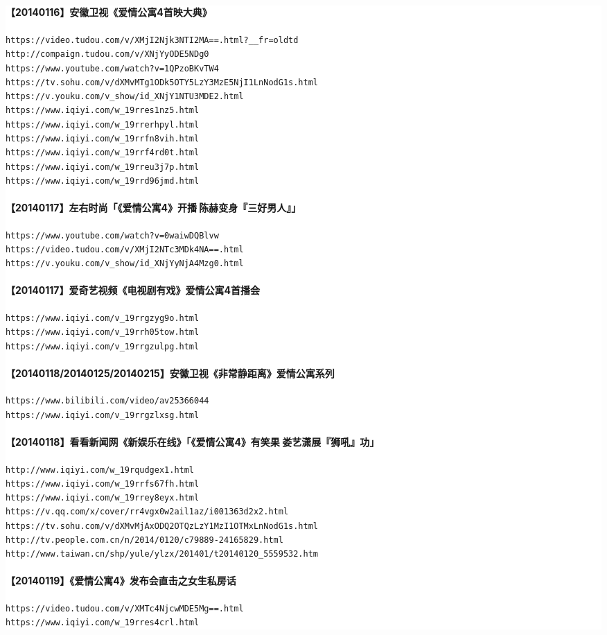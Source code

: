 #### 【20140116】安徽卫视《爱情公寓4首映大典》

```text
https://video.tudou.com/v/XMjI2Njk3NTI2MA==.html?__fr=oldtd
http://compaign.tudou.com/v/XNjYyODE5NDg0
https://www.youtube.com/watch?v=1QPzoBKvTW4
https://tv.sohu.com/v/dXMvMTg1ODk5OTY5LzY3MzE5NjI1LnNodG1s.html
https://v.youku.com/v_show/id_XNjY1NTU3MDE2.html
https://www.iqiyi.com/w_19rres1nz5.html
https://www.iqiyi.com/w_19rrerhpyl.html
https://www.iqiyi.com/w_19rrfn8vih.html
https://www.iqiyi.com/w_19rrf4rd0t.html
https://www.iqiyi.com/w_19rreu3j7p.html
https://www.iqiyi.com/w_19rrd96jmd.html
```

#### 【20140117】左右时尚「《爱情公寓4》开播 陈赫变身『三好男人』」

```text
https://www.youtube.com/watch?v=0waiwDQBlvw
https://video.tudou.com/v/XMjI2NTc3MDk4NA==.html
https://v.youku.com/v_show/id_XNjYyNjA4Mzg0.html
```

#### 【20140117】爱奇艺视频《电视剧有戏》爱情公寓4首播会

```text
https://www.iqiyi.com/v_19rrgzyg9o.html
https://www.iqiyi.com/v_19rrh05tow.html
https://www.iqiyi.com/v_19rrgzulpg.html
```

#### 【20140118/20140125/20140215】安徽卫视《非常静距离》爱情公寓系列

```text
https://www.bilibili.com/video/av25366044
https://www.iqiyi.com/v_19rrgzlxsg.html
```

#### 【20140118】看看新闻网《新娱乐在线》「《爱情公寓4》有笑果 娄艺潇展『狮吼』功」

```text
http://www.iqiyi.com/w_19rqudgex1.html
https://www.iqiyi.com/w_19rrfs67fh.html
https://www.iqiyi.com/w_19rrey8eyx.html
https://v.qq.com/x/cover/rr4vgx0w2ail1az/i001363d2x2.html
https://tv.sohu.com/v/dXMvMjAxODQ2OTQzLzY1MzI1OTMxLnNodG1s.html
http://tv.people.com.cn/n/2014/0120/c79889-24165829.html
http://www.taiwan.cn/shp/yule/ylzx/201401/t20140120_5559532.htm
```

#### 【20140119】《爱情公寓4》发布会直击之女生私房话

```text
https://video.tudou.com/v/XMTc4NjcwMDE5Mg==.html
https://www.iqiyi.com/w_19rres4crl.html
```
